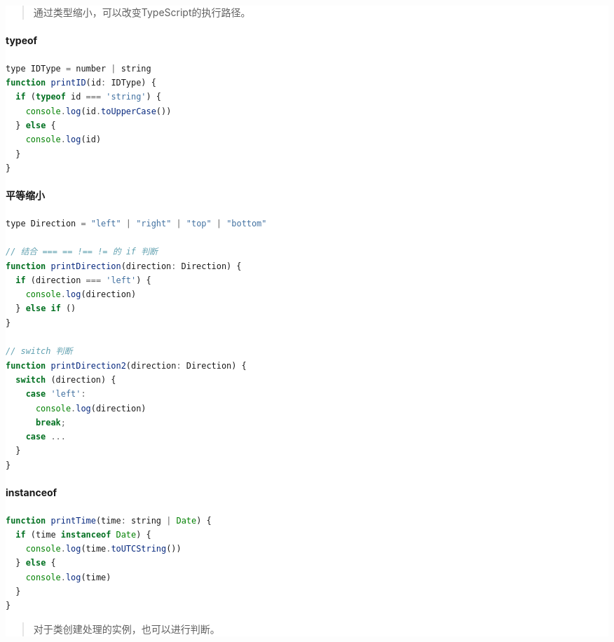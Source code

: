 > 通过类型缩小，可以改变TypeScript的执行路径。



#### typeof

```javascript
type IDType = number | string
function printID(id: IDType) {
  if (typeof id === 'string') {
    console.log(id.toUpperCase())
  } else {
    console.log(id)
  }
}
```



#### 平等缩小

```javascript
type Direction = "left" | "right" | "top" | "bottom"

// 结合 === == !== != 的 if 判断
function printDirection(direction: Direction) {
  if (direction === 'left') {
    console.log(direction)
  } else if ()
}

// switch 判断 
function printDirection2(direction: Direction) {
  switch (direction) {
    case 'left':
      console.log(direction)
      break;
    case ...
  }
}
```



#### instanceof

```javascript
function printTime(time: string | Date) {
  if (time instanceof Date) {
    console.log(time.toUTCString())
  } else {
    console.log(time)
  }
}
```

> 对于类创建处理的实例，也可以进行判断。
